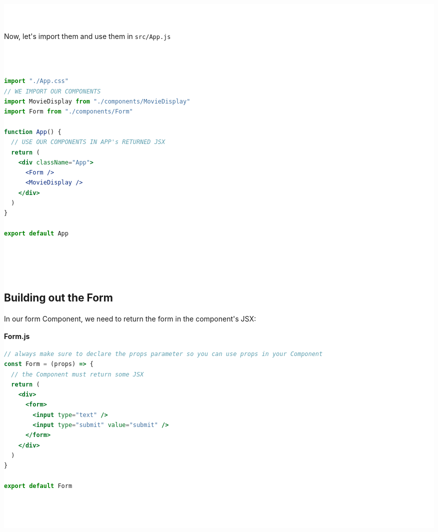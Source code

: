 <br>
<br>

Now, let's import them and use them in `src/App.js`

<br>
<br>

```jsx
import "./App.css"
// WE IMPORT OUR COMPONENTS
import MovieDisplay from "./components/MovieDisplay"
import Form from "./components/Form"

function App() {
  // USE OUR COMPONENTS IN APP's RETURNED JSX
  return (
    <div className="App">
      <Form />
      <MovieDisplay />
    </div>
  )
}

export default App
```

<br>
<br>
<br>

## Building out the Form

In our form Component, we need to return the form in the component's JSX:

**Form.js**

```jsx
// always make sure to declare the props parameter so you can use props in your Component
const Form = (props) => {
  // the Component must return some JSX
  return (
    <div>
      <form>
        <input type="text" />
        <input type="submit" value="submit" />
      </form>
    </div>
  )
}

export default Form
```

<br>
<br>
<br>
